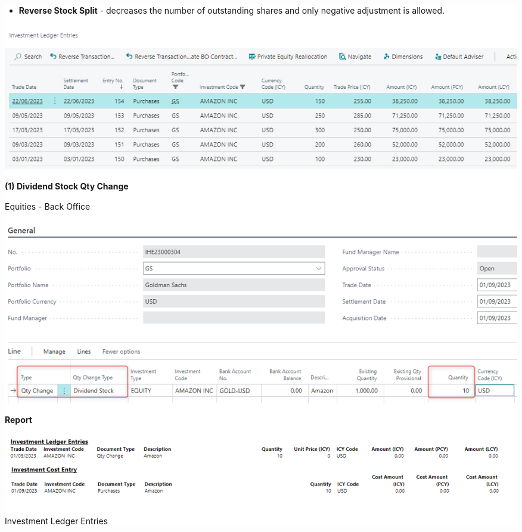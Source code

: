 -   **Reverse Stock Split** - decreases the number of outstanding shares
    and only negative adjustment is allowed.


![/assets/img/DividentSplit/image003.png](../../assets/img/DividentSplit/image003.png)


**(1) Dividend Stock Qty Change**


Equities - Back Office

![/assets/img/DividentSplit/image004.png](../../assets/img/DividentSplit/image004.png)


**Report**


![/assets/img/DividentSplit/image006.png](../../assets/img/DividentSplit/image006.png)

Investment Ledger Entries
